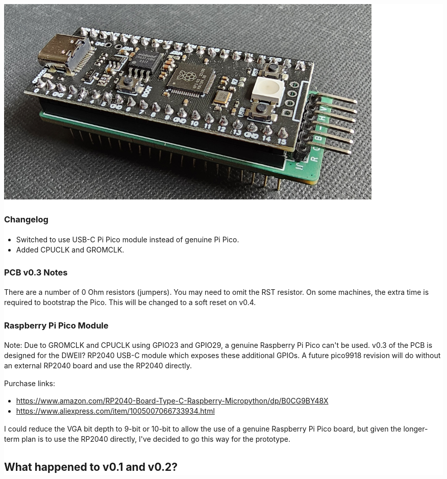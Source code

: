 <p align="left"><img src="../img/pico9918_v0_3_sm.jpg" alt="PICO9918 v0.3" width="720px"></p>

### Changelog
- Switched to use USB-C Pi Pico module instead of genuine Pi Pico.
- Added CPUCLK and GROMCLK.

### PCB v0.3 Notes

There are a number of 0 Ohm resistors (jumpers). You may need to omit the RST resistor. On some machines, the extra time is required to bootstrap the Pico. This will be changed to a soft reset on v0.4.

### Raspberry Pi Pico Module

Note: Due to GROMCLK and CPUCLK using GPIO23 and GPIO29, a genuine Raspberry Pi Pico can't be used. v0.3 of the PCB is designed for the DWEII? RP2040 USB-C module which exposes these additional GPIOs. A future pico9918 revision will do without an external RP2040 board and use the RP2040 directly.

Purchase links:
 * https://www.amazon.com/RP2040-Board-Type-C-Raspberry-Micropython/dp/B0CG9BY48X
 * https://www.aliexpress.com/item/1005007066733934.html

I could reduce the VGA bit depth to 9-bit or 10-bit to allow the use of a genuine Raspberry Pi Pico board, but given the longer-term plan is to use the RP2040 directly, I've decided to go this way for the prototype.


## What happened to v0.1 and v0.2?
